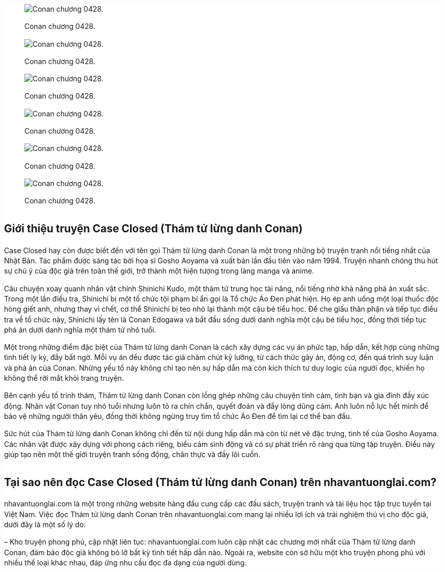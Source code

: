 <figure><img src="https://data.nhavantuonglai.com/image/manga/gosho-aoyama-case-closed-0428-13.jpg" alt="Conan chương 0428." title="Conan chương 0428." height=100% width=100%><figcaption></p>Conan chương 0428.</p></figcaption></figure>

<figure><img src="https://data.nhavantuonglai.com/image/manga/gosho-aoyama-case-closed-0428-14.jpg" alt="Conan chương 0428." title="Conan chương 0428." height=100% width=100%><figcaption></p>Conan chương 0428.</p></figcaption></figure>

<figure><img src="https://data.nhavantuonglai.com/image/manga/gosho-aoyama-case-closed-0428-15.jpg" alt="Conan chương 0428." title="Conan chương 0428." height=100% width=100%><figcaption></p>Conan chương 0428.</p></figcaption></figure>

<figure><img src="https://data.nhavantuonglai.com/image/manga/gosho-aoyama-case-closed-0428-16.jpg" alt="Conan chương 0428." title="Conan chương 0428." height=100% width=100%><figcaption></p>Conan chương 0428.</p></figcaption></figure>

<figure><img src="https://data.nhavantuonglai.com/image/manga/gosho-aoyama-case-closed-0428-17.jpg" alt="Conan chương 0428." title="Conan chương 0428." height=100% width=100%><figcaption></p>Conan chương 0428.</p></figcaption></figure>

<figure><img src="https://data.nhavantuonglai.com/image/manga/gosho-aoyama-case-closed-0428-18.jpg" alt="Conan chương 0428." title="Conan chương 0428." height=100% width=100%><figcaption></p>Conan chương 0428.</p></figcaption></figure>

## Giới thiệu truyện Case Closed (Thám tử lừng danh Conan)

Case Closed hay còn được biết đến với tên gọi Thám tử lừng danh Conan là một trong những bộ truyện tranh nổi tiếng nhất của Nhật Bản. Tác phẩm được sáng tác bởi họa sĩ Gosho Aoyama và xuất bản lần đầu tiên vào năm 1994. Truyện nhanh chóng thu hút sự chú ý của độc giả trên toàn thế giới, trở thành một hiện tượng trong làng manga và anime.

Câu chuyện xoay quanh nhân vật chính Shinichi Kudo, một thám tử trung học tài năng, nổi tiếng nhờ khả năng phá án xuất sắc. Trong một lần điều tra, Shinichi bị một tổ chức tội phạm bí ẩn gọi là Tổ chức Áo Đen phát hiện. Họ ép anh uống một loại thuốc độc hòng giết anh, nhưng thay vì chết, cơ thể Shinichi bị teo nhỏ lại thành một cậu bé tiểu học. Để che giấu thân phận và tiếp tục điều tra về tổ chức này, Shinichi lấy tên là Conan Edogawa và bắt đầu sống dưới danh nghĩa một cậu bé tiểu học, đồng thời tiếp tục phá án dưới danh nghĩa một thám tử nhỏ tuổi.

Một trong những điểm đặc biệt của Thám tử lừng danh Conan là cách xây dựng các vụ án phức tạp, hấp dẫn, kết hợp cùng những tình tiết ly kỳ, đầy bất ngờ. Mỗi vụ án đều được tác giả chăm chút kỹ lưỡng, từ cách thức gây án, động cơ, đến quá trình suy luận và phá án của Conan. Những yếu tố này không chỉ tạo nên sự hấp dẫn mà còn kích thích tư duy logic của người đọc, khiến họ không thể rời mắt khỏi trang truyện.

Bên cạnh yếu tố trinh thám, Thám tử lừng danh Conan còn lồng ghép những câu chuyện tình cảm, tình bạn và gia đình đầy xúc động. Nhân vật Conan tuy nhỏ tuổi nhưng luôn tỏ ra chín chắn, quyết đoán và đầy lòng dũng cảm. Anh luôn nỗ lực hết mình để bảo vệ những người thân yêu, đồng thời không ngừng truy tìm tổ chức Áo Đen để tìm lại cơ thể ban đầu.

Sức hút của Thám tử lừng danh Conan không chỉ đến từ nội dung hấp dẫn mà còn từ nét vẽ đặc trưng, tinh tế của Gosho Aoyama. Các nhân vật được xây dựng với phong cách riêng, biểu cảm sinh động và có sự phát triển rõ ràng qua từng tập truyện. Điều này giúp tạo nên một thế giới truyện tranh sống động, chân thực và đầy lôi cuốn.

## Tại sao nên đọc Case Closed (Thám tử lừng danh Conan) trên nhavantuonglai.com?

nhavantuonglai.com là một trong những website hàng đầu cung cấp các đầu sách, truyện tranh và tài liệu học tập trực tuyến tại Việt Nam. Việc đọc Thám tử lừng danh Conan trên nhavantuonglai.com mang lại nhiều lợi ích và trải nghiệm thú vị cho độc giả, dưới đây là một số lý do:

– Kho truyện phong phú, cập nhật liên tục: nhavantuonglai.com luôn cập nhật các chương mới nhất của Thám tử lừng danh Conan, đảm bảo độc giả không bỏ lỡ bất kỳ tình tiết hấp dẫn nào. Ngoài ra, website còn sở hữu một kho truyện phong phú với nhiều thể loại khác nhau, đáp ứng nhu cầu đọc đa dạng của người dùng.
